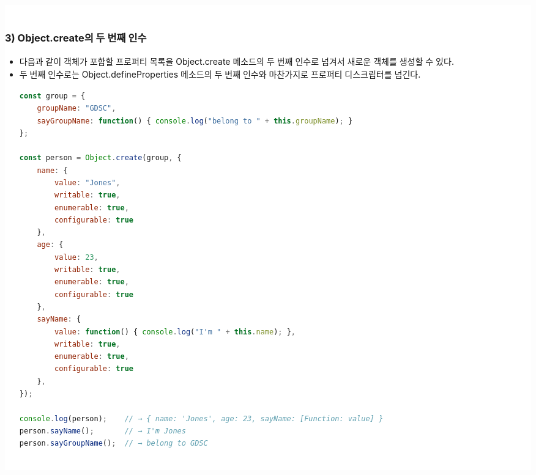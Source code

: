 </br>

### 3) **Object.create의 두 번째 인수**
- 다음과 같이 객체가 포함할 프로퍼티 목록을 Object.create 메소드의 두 번째 인수로 넘겨서 새로운 객체를 생성할 수 있다.
- 두 번째 인수로는 Object.defineProperties 메소드의 두 번째 인수와 마찬가지로 프로퍼티 디스크립터를 넘긴다.  
    ```javascript
    const group = {
        groupName: "GDSC",
        sayGroupName: function() { console.log("belong to " + this.groupName); }
    };

    const person = Object.create(group, {
        name: {
            value: "Jones",
            writable: true,
            enumerable: true,
            configurable: true
        },
        age: {
            value: 23,
            writable: true,
            enumerable: true,
            configurable: true
        },
        sayName: {
            value: function() { console.log("I'm " + this.name); },
            writable: true,
            enumerable: true,
            configurable: true
        },
    });

    console.log(person);    // → { name: 'Jones', age: 23, sayName: [Function: value] }
    person.sayName();       // → I'm Jones
    person.sayGroupName();  // → belong to GDSC
    ```  

</br>

